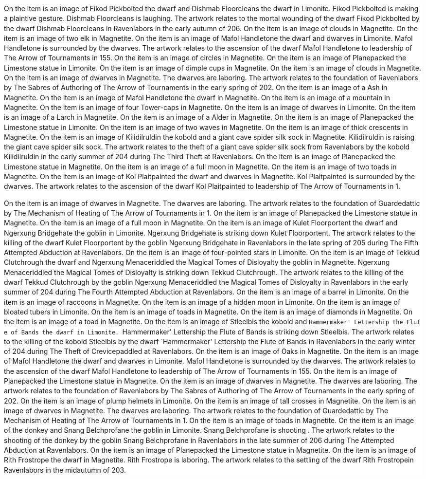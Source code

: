 On the item is an image of Fikod Pickbolted the dwarf and Dishmab Floorcleans the dwarf in Limonite. Fikod Pickbolted is making a plaintive gesture. Dishmab Floorcleans is laughing. The artwork relates to the mortal wounding of the dwarf Fikod Pickbolted by the dwarf Dishmab Floorcleans in Ravenlabors in the early autumn of 206. On the item is an image of clouds in Magnetite. On the item is an image of two elk in Magnetite. On the item is an image of Mafol Handletone the dwarf and dwarves in Limonite. Mafol Handletone is surrounded by the dwarves. The artwork relates to the ascension of the dwarf Mafol Handletone to leadership of The Arrow of Tournaments in 155. On the item is an image of circles in Magnetite. On the item is an image of Planepacked the Limestone statue in Limonite. On the item is an image of dimple cups in Magnetite. On the item is an image of clouds in Magnetite. On the item is an image of dwarves in Magnetite. The dwarves are laboring. The artwork relates to the foundation of Ravenlabors by The Sabres of Authoring of The Arrow of Tournaments in the early spring of 202. On the item is an image of a Ash in Magnetite. On the item is an image of Mafol Handletone the dwarf in Magnetite. On the item is an image of a mountain in Magnetite. On the item is an image of four Tower-caps in Magnetite. On the item is an image of dwarves in Limonite. On the item is an image of a Larch in Magnetite. On the item is an image of a Alder in Magnetite. On the item is an image of Planepacked the Limestone statue in Limonite. On the item is an image of two waves in Magnetite. On the item is an image of thick crescents in Magnetite. On the item is an image of Kilidilruldin the kobold and a giant cave spider silk sock in Magnetite. Kilidilruldin is raising the giant cave spider silk sock. The artwork relates to the theft of a giant cave spider silk sock from Ravenlabors by the kobold Kilidilruldin in the early summer of 204 during The Third Theft at Ravenlabors. On the item is an image of Planepacked the Limestone statue in Magnetite. On the item is an image of a full moon in Magnetite. On the item is an image of two toads in Magnetite. On the item is an image of Kol Plaitpainted the dwarf and dwarves in Magnetite. Kol Plaitpainted is surrounded by the dwarves. The artwork relates to the ascension of the dwarf Kol Plaitpainted to leadership of The Arrow of Tournaments in 1.

On the item is an image of dwarves in Magnetite. The dwarves are laboring. The artwork relates to the foundation of Guardedattic by The Mechanism of Heating of The Arrow of Tournaments in 1. On the item is an image of Planepacked the Limestone statue in Magnetite. On the item is an image of a full moon in Magnetite. On the item is an image of Kulet Floorportent the dwarf and Ngerxung Bridgehate the goblin in Limonite. Ngerxung Bridgehate is striking down Kulet Floorportent. The artwork relates to the killing of the dwarf Kulet Floorportent by the goblin Ngerxung Bridgehate in Ravenlabors in the late spring of 205 during The Fifth Attempted Abduction at Ravenlabors. On the item is an image of four-pointed stars in Limonite. On the item is an image of Tekkud Clutchrough the dwarf and Ngerxung Menaceriddled the Magical Tomes of Disloyalty the goblin in Magnetite. Ngerxung Menaceriddled the Magical Tomes of Disloyalty is striking down Tekkud Clutchrough. The artwork relates to the killing of the dwarf Tekkud Clutchrough by the goblin Ngerxung Menaceriddled the Magical Tomes of Disloyalty in Ravenlabors in the early summer of 204 during The Fourth Attempted Abduction at Ravenlabors. On the item is an image of a barrel in Limonite. On the item is an image of raccoons in Magnetite. On the item is an image of a hidden moon in Limonite. On the item is an image of bloated tubers in Limonite. On the item is an image of toads in Magnetite. On the item is an image of diamonds in Magnetite. On the item is an image of a toad in Magnetite. On the item is an image of Stleelbis the kobold and `Hammermaker' Lettership the Flute of Bands the dwarf in Limonite. `Hammermaker' Lettership the Flute of Bands is striking down Stleelbis. The artwork relates to the killing of the kobold Stleelbis by the dwarf `Hammermaker' Lettership the Flute of Bands in Ravenlabors in the early winter of 204 during The Theft of Crevicepaddled at Ravenlabors. On the item is an image of Oaks in Magnetite. On the item is an image of Mafol Handletone the dwarf and dwarves in Limonite. Mafol Handletone is surrounded by the dwarves. The artwork relates to the ascension of the dwarf Mafol Handletone to leadership of The Arrow of Tournaments in 155. On the item is an image of Planepacked the Limestone statue in Magnetite. On the item is an image of dwarves in Magnetite. The dwarves are laboring. The artwork relates to the foundation of Ravenlabors by The Sabres of Authoring of The Arrow of Tournaments in the early spring of 202. On the item is an image of plump helmets in Limonite. On the item is an image of tall crosses in Magnetite. On the item is an image of dwarves in Magnetite. The dwarves are laboring. The artwork relates to the foundation of Guardedattic by The Mechanism of Heating of The Arrow of Tournaments in 1. On the item is an image of toads in Magnetite. On the item is an image of the donkey and Snang Belchprofane the goblin in Limonite. Snang Belchprofane is shooting . The artwork relates to the shooting of the donkey by the goblin Snang Belchprofane in Ravenlabors in the late summer of 206 during The Attempted Abduction at Ravenlabors. On the item is an image of Planepacked the Limestone statue in Magnetite. On the item is an image of Rith Frostrope the dwarf in Magnetite. Rith Frostrope is laboring. The artwork relates to the settling of the dwarf Rith Frostropein Ravenlabors in the midautumn of 203.
